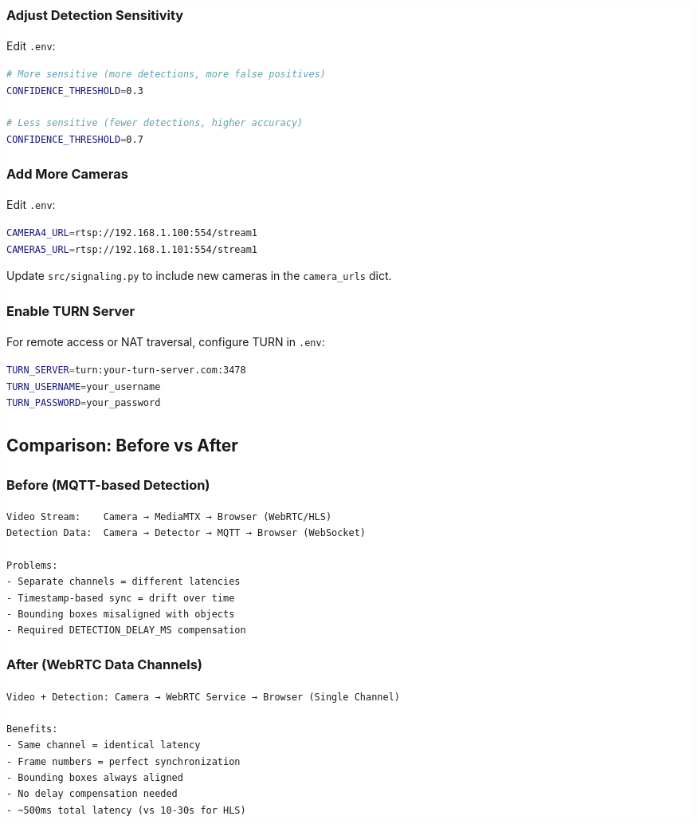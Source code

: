 ### Adjust Detection Sensitivity

Edit `.env`:
```bash
# More sensitive (more detections, more false positives)
CONFIDENCE_THRESHOLD=0.3

# Less sensitive (fewer detections, higher accuracy)
CONFIDENCE_THRESHOLD=0.7
```

### Add More Cameras

Edit `.env`:
```bash
CAMERA4_URL=rtsp://192.168.1.100:554/stream1
CAMERA5_URL=rtsp://192.168.1.101:554/stream1
```

Update `src/signaling.py` to include new cameras in the `camera_urls` dict.

### Enable TURN Server

For remote access or NAT traversal, configure TURN in `.env`:
```bash
TURN_SERVER=turn:your-turn-server.com:3478
TURN_USERNAME=your_username
TURN_PASSWORD=your_password
```

## Comparison: Before vs After

### Before (MQTT-based Detection)

```
Video Stream:    Camera → MediaMTX → Browser (WebRTC/HLS)
Detection Data:  Camera → Detector → MQTT → Browser (WebSocket)

Problems:
- Separate channels = different latencies
- Timestamp-based sync = drift over time
- Bounding boxes misaligned with objects
- Required DETECTION_DELAY_MS compensation
```

### After (WebRTC Data Channels)

```
Video + Detection: Camera → WebRTC Service → Browser (Single Channel)

Benefits:
- Same channel = identical latency
- Frame numbers = perfect synchronization
- Bounding boxes always aligned
- No delay compensation needed
- ~500ms total latency (vs 10-30s for HLS)
```
